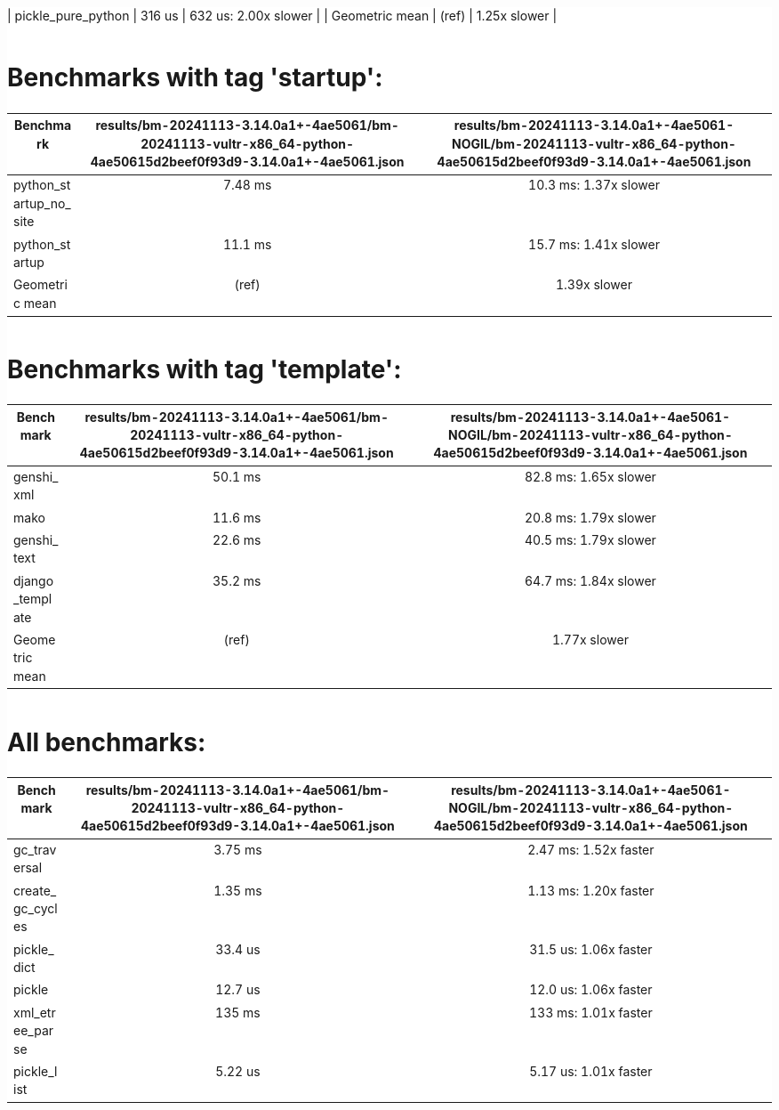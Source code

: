 | pickle_pure_python   | 316 us                                                                                                            | 632 us: 2.00x slower                                                                                                    |
| Geometric mean       | (ref)                                                                                                             | 1.25x slower                                                                                                            |

Benchmarks with tag 'startup':
==============================

| Benchmark              | results/bm-20241113-3.14.0a1+-4ae5061/bm-20241113-vultr-x86_64-python-4ae50615d2beef0f93d9-3.14.0a1+-4ae5061.json | results/bm-20241113-3.14.0a1+-4ae5061-NOGIL/bm-20241113-vultr-x86_64-python-4ae50615d2beef0f93d9-3.14.0a1+-4ae5061.json |
|------------------------|:-----------------------------------------------------------------------------------------------------------------:|:-----------------------------------------------------------------------------------------------------------------------:|
| python_startup_no_site | 7.48 ms                                                                                                           | 10.3 ms: 1.37x slower                                                                                                   |
| python_startup         | 11.1 ms                                                                                                           | 15.7 ms: 1.41x slower                                                                                                   |
| Geometric mean         | (ref)                                                                                                             | 1.39x slower                                                                                                            |

Benchmarks with tag 'template':
===============================

| Benchmark       | results/bm-20241113-3.14.0a1+-4ae5061/bm-20241113-vultr-x86_64-python-4ae50615d2beef0f93d9-3.14.0a1+-4ae5061.json | results/bm-20241113-3.14.0a1+-4ae5061-NOGIL/bm-20241113-vultr-x86_64-python-4ae50615d2beef0f93d9-3.14.0a1+-4ae5061.json |
|-----------------|:-----------------------------------------------------------------------------------------------------------------:|:-----------------------------------------------------------------------------------------------------------------------:|
| genshi_xml      | 50.1 ms                                                                                                           | 82.8 ms: 1.65x slower                                                                                                   |
| mako            | 11.6 ms                                                                                                           | 20.8 ms: 1.79x slower                                                                                                   |
| genshi_text     | 22.6 ms                                                                                                           | 40.5 ms: 1.79x slower                                                                                                   |
| django_template | 35.2 ms                                                                                                           | 64.7 ms: 1.84x slower                                                                                                   |
| Geometric mean  | (ref)                                                                                                             | 1.77x slower                                                                                                            |

All benchmarks:
===============

| Benchmark                | results/bm-20241113-3.14.0a1+-4ae5061/bm-20241113-vultr-x86_64-python-4ae50615d2beef0f93d9-3.14.0a1+-4ae5061.json | results/bm-20241113-3.14.0a1+-4ae5061-NOGIL/bm-20241113-vultr-x86_64-python-4ae50615d2beef0f93d9-3.14.0a1+-4ae5061.json |
|--------------------------|:-----------------------------------------------------------------------------------------------------------------:|:-----------------------------------------------------------------------------------------------------------------------:|
| gc_traversal             | 3.75 ms                                                                                                           | 2.47 ms: 1.52x faster                                                                                                   |
| create_gc_cycles         | 1.35 ms                                                                                                           | 1.13 ms: 1.20x faster                                                                                                   |
| pickle_dict              | 33.4 us                                                                                                           | 31.5 us: 1.06x faster                                                                                                   |
| pickle                   | 12.7 us                                                                                                           | 12.0 us: 1.06x faster                                                                                                   |
| xml_etree_parse          | 135 ms                                                                                                            | 133 ms: 1.01x faster                                                                                                    |
| pickle_list              | 5.22 us                                                                                                           | 5.17 us: 1.01x faster                                                                                                   |